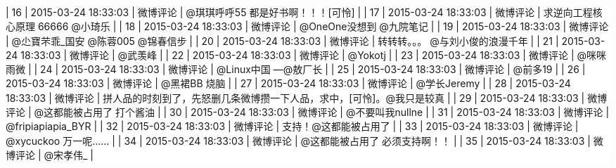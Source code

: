 |      16 | 2015-03-24 18:33:03 | 微博评论                         | @琪琪呼呼55 都是好书啊！！！[可怜]                                                                                                                                                                                                             |
|      17 | 2015-03-24 18:33:03 | 微博评论                         | 求逆向工程核心原理 66666 @小琦乐                                                                                                                                                                                                               |
|      18 | 2015-03-24 18:33:03 | 微博评论                         | @OneOne没想到 @九院笔记                                                                                                                                                                                                                        |
|      19 | 2015-03-24 18:33:03 | 微博评论                         | @尐寶芣乖_国安 @陈蓉005 @锦春信步                                                                                                                                                                                                              |
|      20 | 2015-03-24 18:33:03 | 微博评论                         | 转转转。。。 @与刘小俊的浪漫千年                                                                                                                                                                                                               |
|      21 | 2015-03-24 18:33:03 | 微博评论                         | @武羡峰                                                                                                                                                                                                                                        |
|      22 | 2015-03-24 18:33:03 | 微博评论                         | @Yokotj                                                                                                                                                                                                                                        |
|      23 | 2015-03-24 18:33:03 | 微博评论                         | @咪咪雨微                                                                                                                                                                                                                                      |
|      24 | 2015-03-24 18:33:03 | 微博评论                         | @Linux中国 —@敖厂长                                                                                                                                                                                                                            |
|      25 | 2015-03-24 18:33:03 | 微博评论                         | @前多19                                                                                                                                                                                                                                        |
|      26 | 2015-03-24 18:33:03 | 微博评论                         | @黑裙BB 烧脑                                                                                                                                                                                                                                   |
|      27 | 2015-03-24 18:33:03 | 微博评论                         | @学长Jeremy                                                                                                                                                                                                                                    |
|      28 | 2015-03-24 18:33:03 | 微博评论                         | 拼人品的时刻到了，先怒删几条微博攒一下人品，求中，[可怜]。@我只是较真                                                                                                                                                                          |
|      29 | 2015-03-24 18:33:03 | 微博评论                         | @这都能被占用了 打个酱油                                                                                                                                                                                                                       |
|      30 | 2015-03-24 18:33:03 | 微博评论                         | @不要叫我nullne                                                                                                                                                                                                                                |
|      31 | 2015-03-24 18:33:03 | 微博评论                         | @fripiapiapia_BYR                                                                                                                                                                                                                              |
|      32 | 2015-03-24 18:33:03 | 微博评论                         | 支持！@这都能被占用了                                                                                                                                                                                                                          |
|      33 | 2015-03-24 18:33:03 | 微博评论                         | @xycuckoo 万一呢……                                                                                                                                                                                                                             |
|      34 | 2015-03-24 18:33:03 | 微博评论                         | @这都能被占用了 必须支持啊！！                                                                                                                                                                                                                 |
|      35 | 2015-03-24 18:33:03 | 微博评论                         | @宋孝伟_                                                                                                                                                                                                                                       |